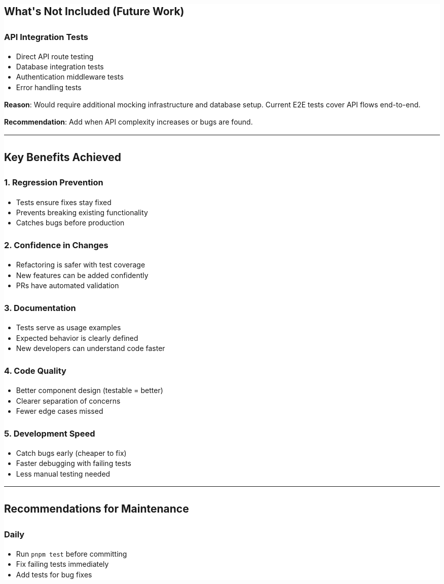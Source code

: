 ## What's Not Included (Future Work)

### API Integration Tests
- Direct API route testing
- Database integration tests
- Authentication middleware tests
- Error handling tests

**Reason**: Would require additional mocking infrastructure and database setup. Current E2E tests cover API flows end-to-end.

**Recommendation**: Add when API complexity increases or bugs are found.

---

## Key Benefits Achieved

### 1. Regression Prevention
- Tests ensure fixes stay fixed
- Prevents breaking existing functionality
- Catches bugs before production

### 2. Confidence in Changes
- Refactoring is safer with test coverage
- New features can be added confidently
- PRs have automated validation

### 3. Documentation
- Tests serve as usage examples
- Expected behavior is clearly defined
- New developers can understand code faster

### 4. Code Quality
- Better component design (testable = better)
- Clearer separation of concerns
- Fewer edge cases missed

### 5. Development Speed
- Catch bugs early (cheaper to fix)
- Faster debugging with failing tests
- Less manual testing needed

---

## Recommendations for Maintenance

### Daily
- Run `pnpm test` before committing
- Fix failing tests immediately
- Add tests for bug fixes
